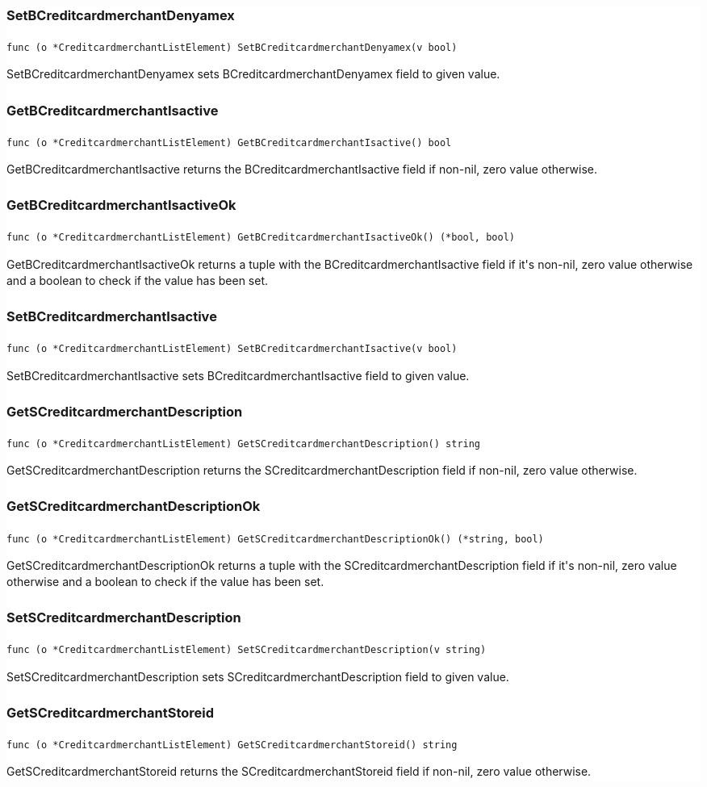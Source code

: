 ### SetBCreditcardmerchantDenyamex

`func (o *CreditcardmerchantListElement) SetBCreditcardmerchantDenyamex(v bool)`

SetBCreditcardmerchantDenyamex sets BCreditcardmerchantDenyamex field to given value.


### GetBCreditcardmerchantIsactive

`func (o *CreditcardmerchantListElement) GetBCreditcardmerchantIsactive() bool`

GetBCreditcardmerchantIsactive returns the BCreditcardmerchantIsactive field if non-nil, zero value otherwise.

### GetBCreditcardmerchantIsactiveOk

`func (o *CreditcardmerchantListElement) GetBCreditcardmerchantIsactiveOk() (*bool, bool)`

GetBCreditcardmerchantIsactiveOk returns a tuple with the BCreditcardmerchantIsactive field if it's non-nil, zero value otherwise
and a boolean to check if the value has been set.

### SetBCreditcardmerchantIsactive

`func (o *CreditcardmerchantListElement) SetBCreditcardmerchantIsactive(v bool)`

SetBCreditcardmerchantIsactive sets BCreditcardmerchantIsactive field to given value.


### GetSCreditcardmerchantDescription

`func (o *CreditcardmerchantListElement) GetSCreditcardmerchantDescription() string`

GetSCreditcardmerchantDescription returns the SCreditcardmerchantDescription field if non-nil, zero value otherwise.

### GetSCreditcardmerchantDescriptionOk

`func (o *CreditcardmerchantListElement) GetSCreditcardmerchantDescriptionOk() (*string, bool)`

GetSCreditcardmerchantDescriptionOk returns a tuple with the SCreditcardmerchantDescription field if it's non-nil, zero value otherwise
and a boolean to check if the value has been set.

### SetSCreditcardmerchantDescription

`func (o *CreditcardmerchantListElement) SetSCreditcardmerchantDescription(v string)`

SetSCreditcardmerchantDescription sets SCreditcardmerchantDescription field to given value.


### GetSCreditcardmerchantStoreid

`func (o *CreditcardmerchantListElement) GetSCreditcardmerchantStoreid() string`

GetSCreditcardmerchantStoreid returns the SCreditcardmerchantStoreid field if non-nil, zero value otherwise.
